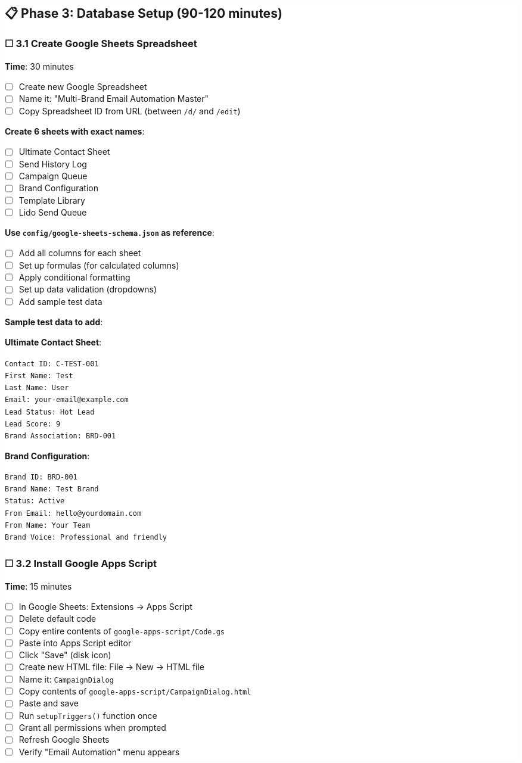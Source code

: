 
## 📋 Phase 3: Database Setup (90-120 minutes)

### ☐ 3.1 Create Google Sheets Spreadsheet
**Time**: 30 minutes

- [ ] Create new Google Spreadsheet
- [ ] Name it: "Multi-Brand Email Automation Master"
- [ ] Copy Spreadsheet ID from URL (between `/d/` and `/edit`)

**Create 6 sheets with exact names**:
- [ ] Ultimate Contact Sheet
- [ ] Send History Log
- [ ] Campaign Queue
- [ ] Brand Configuration
- [ ] Template Library
- [ ] Lido Send Queue

**Use `config/google-sheets-schema.json` as reference**:
- [ ] Add all columns for each sheet
- [ ] Set up formulas (for calculated columns)
- [ ] Apply conditional formatting
- [ ] Set up data validation (dropdowns)
- [ ] Add sample test data

**Sample test data to add**:

**Ultimate Contact Sheet**:
```
Contact ID: C-TEST-001
First Name: Test
Last Name: User
Email: your-email@example.com
Lead Status: Hot Lead
Lead Score: 9
Brand Association: BRD-001
```

**Brand Configuration**:
```
Brand ID: BRD-001
Brand Name: Test Brand
Status: Active
From Email: hello@yourdomain.com
From Name: Your Team
Brand Voice: Professional and friendly
```

### ☐ 3.2 Install Google Apps Script
**Time**: 15 minutes

- [ ] In Google Sheets: Extensions → Apps Script
- [ ] Delete default code
- [ ] Copy entire contents of `google-apps-script/Code.gs`
- [ ] Paste into Apps Script editor
- [ ] Click "Save" (disk icon)
- [ ] Create new HTML file: File → New → HTML file
- [ ] Name it: `CampaignDialog`
- [ ] Copy contents of `google-apps-script/CampaignDialog.html`
- [ ] Paste and save
- [ ] Run `setupTriggers()` function once
- [ ] Grant all permissions when prompted
- [ ] Refresh Google Sheets
- [ ] Verify "Email Automation" menu appears
